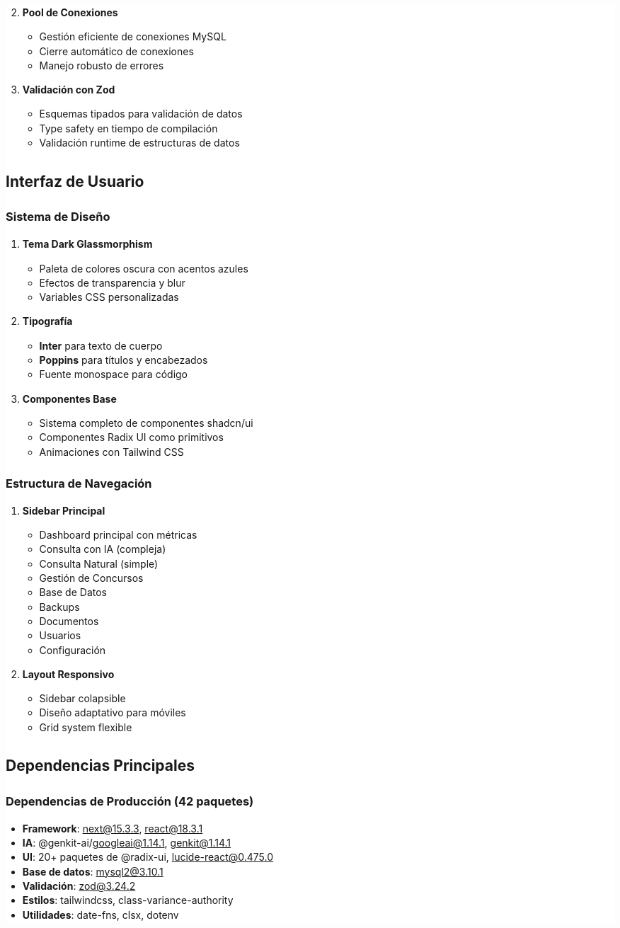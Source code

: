 2. **Pool de Conexiones**
   - Gestión eficiente de conexiones MySQL
   - Cierre automático de conexiones
   - Manejo robusto de errores

3. **Validación con Zod**
   - Esquemas tipados para validación de datos
   - Type safety en tiempo de compilación
   - Validación runtime de estructuras de datos

## Interfaz de Usuario

### Sistema de Diseño

1. **Tema Dark Glassmorphism**
   - Paleta de colores oscura con acentos azules
   - Efectos de transparencia y blur
   - Variables CSS personalizadas

2. **Tipografía**
   - **Inter** para texto de cuerpo
   - **Poppins** para títulos y encabezados
   - Fuente monospace para código

3. **Componentes Base**
   - Sistema completo de componentes shadcn/ui
   - Componentes Radix UI como primitivos
   - Animaciones con Tailwind CSS

### Estructura de Navegación

1. **Sidebar Principal**
   - Dashboard principal con métricas
   - Consulta con IA (compleja)
   - Consulta Natural (simple)
   - Gestión de Concursos
   - Base de Datos
   - Backups
   - Documentos
   - Usuarios
   - Configuración

2. **Layout Responsivo**
   - Sidebar colapsible
   - Diseño adaptativo para móviles
   - Grid system flexible

## Dependencias Principales

### Dependencias de Producción (42 paquetes)
- **Framework**: next@15.3.3, react@18.3.1
- **IA**: @genkit-ai/googleai@1.14.1, genkit@1.14.1
- **UI**: 20+ paquetes de @radix-ui, lucide-react@0.475.0
- **Base de datos**: mysql2@3.10.1
- **Validación**: zod@3.24.2
- **Estilos**: tailwindcss, class-variance-authority
- **Utilidades**: date-fns, clsx, dotenv
